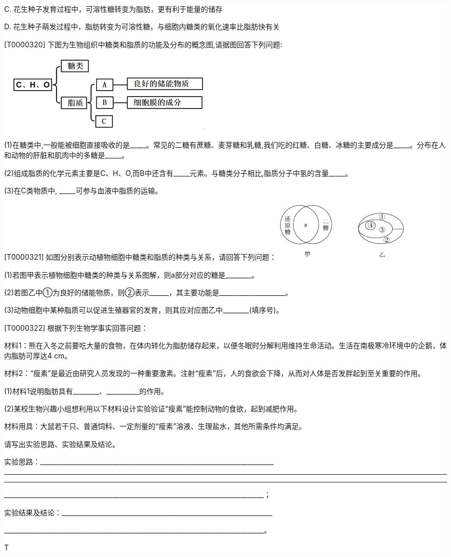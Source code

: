 C. 花生种子发育过程中，可溶性糖转变为脂肪，更有利于能量的储存

D. 花生种子萌发过程中，脂肪转变为可溶性糖，与细胞内糖类的氧化速率比脂肪快有关

 [T0000320] 下图为生物组织中糖类和脂质的功能及分布的概念图,请据图回答下列问题:

![T0000320](./img/T0000320-1.png)

(1)在糖类中,一般能被细胞直接吸收的是_____。常见的二糖有蔗糖、麦芽糖和乳糖,我们吃的红糖、白糖、冰糖的主要成分是_____。分布在人和动物的肝脏和肌肉中的多糖是_____。

(2)组成脂质的化学元素主要是C、H、O,而B中还含有_____元素。与糖类分子相比,脂质分子中氢的含量_____。

(3)在C类物质中, _____可参与血液中脂质的运输。

 [T0000321] 如图分别表示动植物细胞中糖类和脂质的种类与关系，请回答下列问题：
![T0000321](./img/T0000321-1.png)


(1)若图甲表示植物细胞中糖类的种类与关系图解，则a部分对应的糖是________。

(2)若图乙中①为良好的储能物质，则②表示______，其主要功能是____________________。

(3)动物细胞中某种脂质可以促进生殖器官的发育，则其应对应图乙中________(填序号)。

 [T0000322] 根据下列生物学事实回答问题：

材料1：熊在入冬之前要吃大量的食物，在体内转化为脂肪储存起来，以便冬眠时分解利用维持生命活动。生活在南极寒冷环境中的企鹅，体内脂肪可厚达4 cm。

材料2：“瘦素”是最近由研究人员发现的一种重要激素。注射“瘦素”后，人的食欲会下降，从而对人体是否发胖起到至关重要的作用。

(1)材料1说明脂肪具有________、__________的作用。

(2)某校生物兴趣小组想利用以下材料设计实验验证“瘦素”能控制动物的食欲，起到减肥作用。

材料用具：大鼠若干只、普通饲料、一定剂量的“瘦素”溶液、生理盐水，其他所需条件均满足。

请写出实验思路、实验结果及结论。

实验思路：_______________________________________________________________________

________________________________________________________________________________

________________________________________________________________________________

_______________________________________________________________________________；

实验结果及结论：________________________________________________________________

_______________________________________________________________________________。

T
